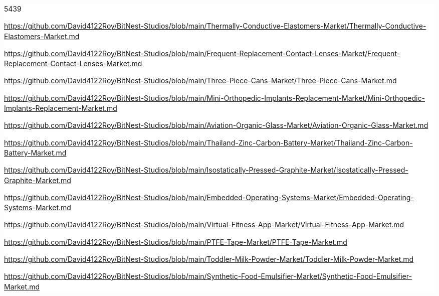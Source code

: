 5439</p><p><a href="https://github.com/David4122Roy/BitNest-Studios/blob/main/Thermally-Conductive-Elastomers-Market/Thermally-Conductive-Elastomers-Market.md">https://github.com/David4122Roy/BitNest-Studios/blob/main/Thermally-Conductive-Elastomers-Market/Thermally-Conductive-Elastomers-Market.md</a></p><p><a href="https://github.com/David4122Roy/BitNest-Studios/blob/main/Frequent-Replacement-Contact-Lenses-Market/Frequent-Replacement-Contact-Lenses-Market.md">https://github.com/David4122Roy/BitNest-Studios/blob/main/Frequent-Replacement-Contact-Lenses-Market/Frequent-Replacement-Contact-Lenses-Market.md</a></p><p><a href="https://github.com/David4122Roy/BitNest-Studios/blob/main/Three-Piece-Cans-Market/Three-Piece-Cans-Market.md">https://github.com/David4122Roy/BitNest-Studios/blob/main/Three-Piece-Cans-Market/Three-Piece-Cans-Market.md</a></p><p><a href="https://github.com/David4122Roy/BitNest-Studios/blob/main/Mini-Orthopedic-Implants-Replacement-Market/Mini-Orthopedic-Implants-Replacement-Market.md">https://github.com/David4122Roy/BitNest-Studios/blob/main/Mini-Orthopedic-Implants-Replacement-Market/Mini-Orthopedic-Implants-Replacement-Market.md</a></p><p><a href="https://github.com/David4122Roy/BitNest-Studios/blob/main/Aviation-Organic-Glass-Market/Aviation-Organic-Glass-Market.md">https://github.com/David4122Roy/BitNest-Studios/blob/main/Aviation-Organic-Glass-Market/Aviation-Organic-Glass-Market.md</a></p><p><a href="https://github.com/David4122Roy/BitNest-Studios/blob/main/Thailand-Zinc-Carbon-Battery-Market/Thailand-Zinc-Carbon-Battery-Market.md">https://github.com/David4122Roy/BitNest-Studios/blob/main/Thailand-Zinc-Carbon-Battery-Market/Thailand-Zinc-Carbon-Battery-Market.md</a></p><p><a href="https://github.com/David4122Roy/BitNest-Studios/blob/main/Isostatically-Pressed-Graphite-Market/Isostatically-Pressed-Graphite-Market.md">https://github.com/David4122Roy/BitNest-Studios/blob/main/Isostatically-Pressed-Graphite-Market/Isostatically-Pressed-Graphite-Market.md</a></p><p><a href="https://github.com/David4122Roy/BitNest-Studios/blob/main/Embedded-Operating-Systems-Market/Embedded-Operating-Systems-Market.md">https://github.com/David4122Roy/BitNest-Studios/blob/main/Embedded-Operating-Systems-Market/Embedded-Operating-Systems-Market.md</a></p><p><a href="https://github.com/David4122Roy/BitNest-Studios/blob/main/Virtual-Fitness-App-Market/Virtual-Fitness-App-Market.md">https://github.com/David4122Roy/BitNest-Studios/blob/main/Virtual-Fitness-App-Market/Virtual-Fitness-App-Market.md</a></p><p><a href="https://github.com/David4122Roy/BitNest-Studios/blob/main/PTFE-Tape-Market/PTFE-Tape-Market.md">https://github.com/David4122Roy/BitNest-Studios/blob/main/PTFE-Tape-Market/PTFE-Tape-Market.md</a></p><p><a href="https://github.com/David4122Roy/BitNest-Studios/blob/main/Toddler-Milk-Powder-Market/Toddler-Milk-Powder-Market.md">https://github.com/David4122Roy/BitNest-Studios/blob/main/Toddler-Milk-Powder-Market/Toddler-Milk-Powder-Market.md</a></p><p><a href="https://github.com/David4122Roy/BitNest-Studios/blob/main/Synthetic-Food-Emulsifier-Market/Synthetic-Food-Emulsifier-Market.md">https://github.com/David4122Roy/BitNest-Studios/blob/main/Synthetic-Food-Emulsifier-Market/Synthetic-Food-Emulsifier-Market.md</a></p>